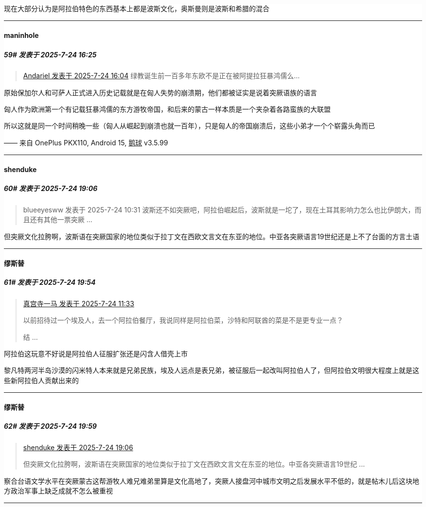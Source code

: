现在大部分认为是阿拉伯特色的东西基本上都是波斯文化，奥斯曼则是波斯和希腊的混合

*****

####  maninhole  
##### 59#       发表于 2025-7-24 16:25

<blockquote><a href="httphttps://stage1st.com/2b/forum.php?mod=redirect&amp;goto=findpost&amp;pid=68150644&amp;ptid=2257283" target="_blank">Andariel 发表于 2025-7-24 16:04</a>
绿教诞生前一百多年东欧不是正在被阿提拉狂暴鸿儒么...</blockquote>
原始保加尔人和可萨人正式进入历史记载就是在匈人失势的崩溃期，他们都被证实是说着突厥语族的语言

匈人作为欧洲第一个有记载狂暴鸿儒的东方游牧帝国，和后来的蒙古一样本质是一个夹杂着各路蛮族的大联盟

所以这就是同一个时间稍晚一些（匈人从崛起到崩溃也就一百年），只是匈人的帝国崩溃后，这些小弟才一个个崭露头角而已

—— 来自 OnePlus PKX110, Android 15, [鹅球](https://www.pgyer.com/GcUxKd4w) v3.5.99


*****

####  shenduke  
##### 60#       发表于 2025-7-24 19:06

<blockquote>blueeyesww 发表于 2025-7-24 10:31
波斯还不如突厥吧，阿拉伯崛起后，波斯就是一坨了，现在土耳其影响力怎么也比伊朗大，而且还有其他一票突厥 ...</blockquote>
但突厥文化拉胯啊，波斯语在突厥国家的地位类似于拉丁文在西欧文言文在东亚的地位。中亚各突厥语言19世纪还是上不了台面的方言土语


*****

####  缪斯替  
##### 61#       发表于 2025-7-24 19:54

<blockquote><a href="httphttps://stage1st.com/2b/forum.php?mod=redirect&amp;goto=findpost&amp;pid=68148733&amp;ptid=2257283" target="_blank">真宫寺一马 发表于 2025-7-24 11:33</a>

以前招待过一个埃及人，去一个阿拉伯餐厅，我说同样是阿拉伯菜，沙特和阿联酋的菜是不是更专业一点？

结 ...</blockquote>
阿拉伯这玩意不好说是阿拉伯人征服扩张还是闪含人借壳上市

黎凡特两河半岛沙漠的闪米特人本来就是兄弟民族，埃及人远点是表兄弟，被征服后一起改叫阿拉伯人了，但阿拉伯文明很大程度上就是这些新阿拉伯人贡献出来的


*****

####  缪斯替  
##### 62#       发表于 2025-7-24 19:59

<blockquote><a href="httphttps://stage1st.com/2b/forum.php?mod=redirect&amp;goto=findpost&amp;pid=68151779&amp;ptid=2257283" target="_blank">shenduke 发表于 2025-7-24 19:06</a>

但突厥文化拉胯啊，波斯语在突厥国家的地位类似于拉丁文在西欧文言文在东亚的地位。中亚各突厥语言19世纪 ...</blockquote>
察合台语文学水平在突厥蒙古这帮游牧人难兄难弟里算是文化高地了，突厥人接盘河中城市文明之后发展水平不低的，就是帖木儿后这块地方政治军事上缺乏成就不怎么被重视


*****
